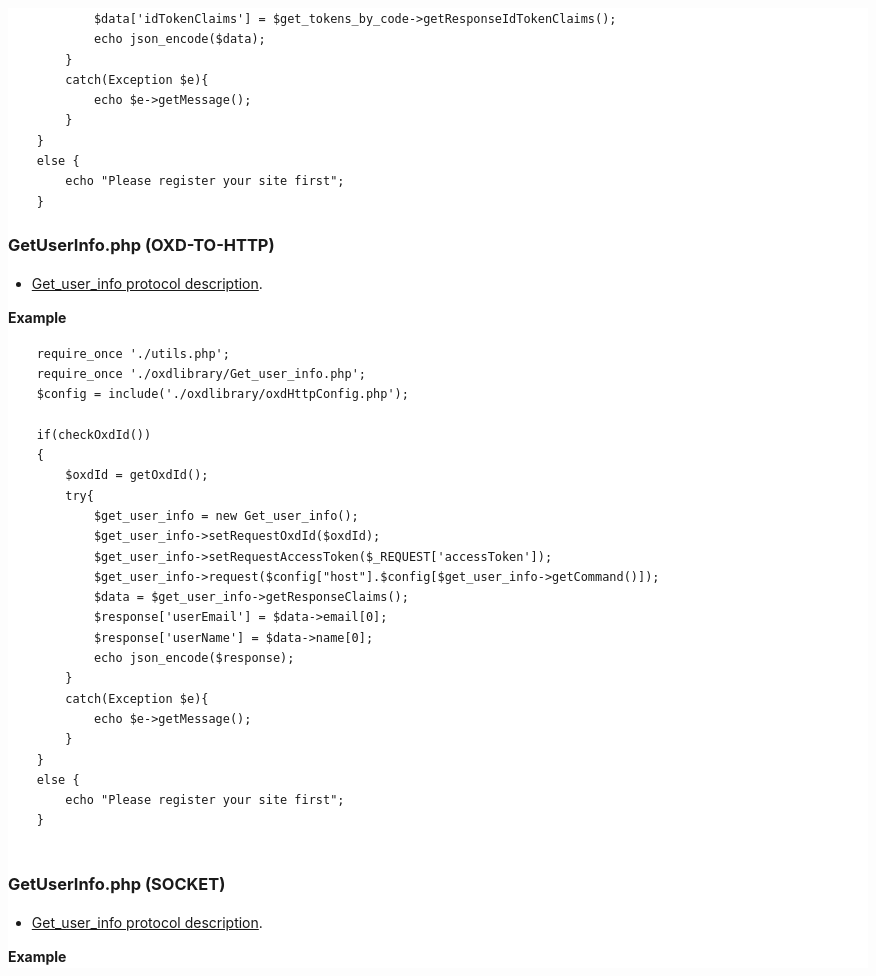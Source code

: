 ``` {.code}
            $data['idTokenClaims'] = $get_tokens_by_code->getResponseIdTokenClaims();
            echo json_encode($data);
        }
        catch(Exception $e){
            echo $e->getMessage();
        }
    }
    else {
        echo "Please register your site first";
    }

```

### GetUserInfo.php (OXD-TO-HTTP)

- [Get_user_info protocol description](https://gluu.org/docs/oxd/protocol/#get-user-info).

**Example**

``` {.code}
	require_once './utils.php';
    require_once './oxdlibrary/Get_user_info.php';
    $config = include('./oxdlibrary/oxdHttpConfig.php');
    
    if(checkOxdId())
    {
        $oxdId = getOxdId();
        try{
            $get_user_info = new Get_user_info();
            $get_user_info->setRequestOxdId($oxdId);
            $get_user_info->setRequestAccessToken($_REQUEST['accessToken']);
            $get_user_info->request($config["host"].$config[$get_user_info->getCommand()]);
            $data = $get_user_info->getResponseClaims();
            $response['userEmail'] = $data->email[0];
            $response['userName'] = $data->name[0];
            echo json_encode($response);
        }
        catch(Exception $e){
            echo $e->getMessage();
        }
    }
    else {
        echo "Please register your site first";
    }
                        
```

### GetUserInfo.php (SOCKET)

- [Get_user_info protocol description](https://gluu.org/docs/oxd/protocol/#get-user-info).

**Example**
